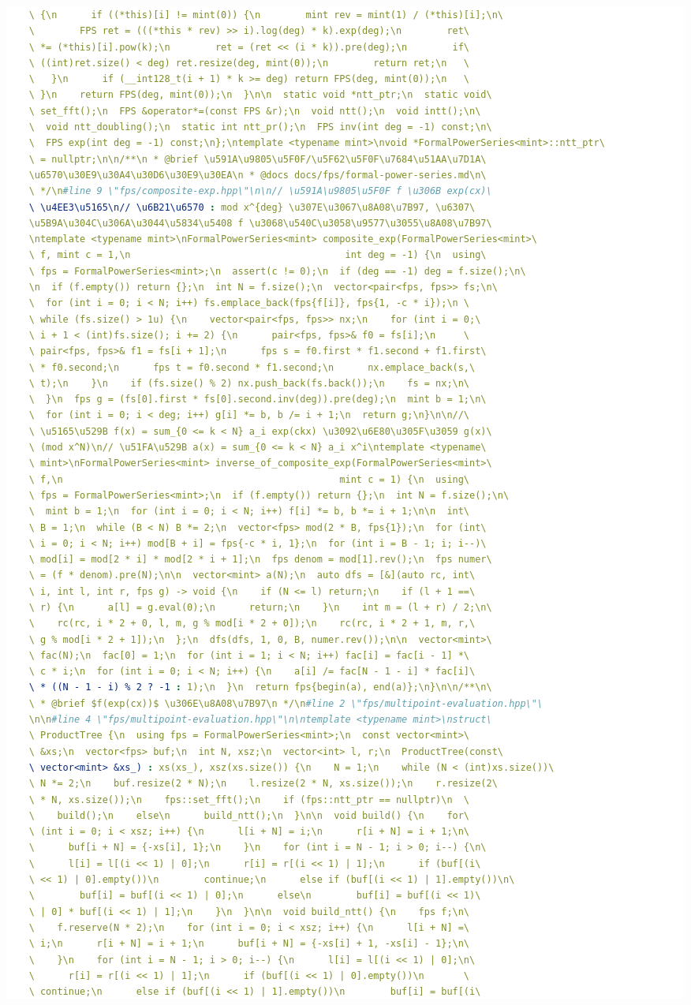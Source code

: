 ```yaml
    \ {\n      if ((*this)[i] != mint(0)) {\n        mint rev = mint(1) / (*this)[i];\n\
    \        FPS ret = (((*this * rev) >> i).log(deg) * k).exp(deg);\n        ret\
    \ *= (*this)[i].pow(k);\n        ret = (ret << (i * k)).pre(deg);\n        if\
    \ ((int)ret.size() < deg) ret.resize(deg, mint(0));\n        return ret;\n   \
    \   }\n      if (__int128_t(i + 1) * k >= deg) return FPS(deg, mint(0));\n   \
    \ }\n    return FPS(deg, mint(0));\n  }\n\n  static void *ntt_ptr;\n  static void\
    \ set_fft();\n  FPS &operator*=(const FPS &r);\n  void ntt();\n  void intt();\n\
    \  void ntt_doubling();\n  static int ntt_pr();\n  FPS inv(int deg = -1) const;\n\
    \  FPS exp(int deg = -1) const;\n};\ntemplate <typename mint>\nvoid *FormalPowerSeries<mint>::ntt_ptr\
    \ = nullptr;\n\n/**\n * @brief \u591A\u9805\u5F0F/\u5F62\u5F0F\u7684\u51AA\u7D1A\
    \u6570\u30E9\u30A4\u30D6\u30E9\u30EA\n * @docs docs/fps/formal-power-series.md\n\
    \ */\n#line 9 \"fps/composite-exp.hpp\"\n\n// \u591A\u9805\u5F0F f \u306B exp(cx)\
    \ \u4EE3\u5165\n// \u6B21\u6570 : mod x^{deg} \u307E\u3067\u8A08\u7B97, \u6307\
    \u5B9A\u304C\u306A\u3044\u5834\u5408 f \u3068\u540C\u3058\u9577\u3055\u8A08\u7B97\
    \ntemplate <typename mint>\nFormalPowerSeries<mint> composite_exp(FormalPowerSeries<mint>\
    \ f, mint c = 1,\n                                      int deg = -1) {\n  using\
    \ fps = FormalPowerSeries<mint>;\n  assert(c != 0);\n  if (deg == -1) deg = f.size();\n\
    \n  if (f.empty()) return {};\n  int N = f.size();\n  vector<pair<fps, fps>> fs;\n\
    \  for (int i = 0; i < N; i++) fs.emplace_back(fps{f[i]}, fps{1, -c * i});\n \
    \ while (fs.size() > 1u) {\n    vector<pair<fps, fps>> nx;\n    for (int i = 0;\
    \ i + 1 < (int)fs.size(); i += 2) {\n      pair<fps, fps>& f0 = fs[i];\n     \
    \ pair<fps, fps>& f1 = fs[i + 1];\n      fps s = f0.first * f1.second + f1.first\
    \ * f0.second;\n      fps t = f0.second * f1.second;\n      nx.emplace_back(s,\
    \ t);\n    }\n    if (fs.size() % 2) nx.push_back(fs.back());\n    fs = nx;\n\
    \  }\n  fps g = (fs[0].first * fs[0].second.inv(deg)).pre(deg);\n  mint b = 1;\n\
    \  for (int i = 0; i < deg; i++) g[i] *= b, b /= i + 1;\n  return g;\n}\n\n//\
    \ \u5165\u529B f(x) = sum_{0 <= k < N} a_i exp(ckx) \u3092\u6E80\u305F\u3059 g(x)\
    \ (mod x^N)\n// \u51FA\u529B a(x) = sum_{0 <= k < N} a_i x^i\ntemplate <typename\
    \ mint>\nFormalPowerSeries<mint> inverse_of_composite_exp(FormalPowerSeries<mint>\
    \ f,\n                                                 mint c = 1) {\n  using\
    \ fps = FormalPowerSeries<mint>;\n  if (f.empty()) return {};\n  int N = f.size();\n\
    \  mint b = 1;\n  for (int i = 0; i < N; i++) f[i] *= b, b *= i + 1;\n\n  int\
    \ B = 1;\n  while (B < N) B *= 2;\n  vector<fps> mod(2 * B, fps{1});\n  for (int\
    \ i = 0; i < N; i++) mod[B + i] = fps{-c * i, 1};\n  for (int i = B - 1; i; i--)\
    \ mod[i] = mod[2 * i] * mod[2 * i + 1];\n  fps denom = mod[1].rev();\n  fps numer\
    \ = (f * denom).pre(N);\n\n  vector<mint> a(N);\n  auto dfs = [&](auto rc, int\
    \ i, int l, int r, fps g) -> void {\n    if (N <= l) return;\n    if (l + 1 ==\
    \ r) {\n      a[l] = g.eval(0);\n      return;\n    }\n    int m = (l + r) / 2;\n\
    \    rc(rc, i * 2 + 0, l, m, g % mod[i * 2 + 0]);\n    rc(rc, i * 2 + 1, m, r,\
    \ g % mod[i * 2 + 1]);\n  };\n  dfs(dfs, 1, 0, B, numer.rev());\n\n  vector<mint>\
    \ fac(N);\n  fac[0] = 1;\n  for (int i = 1; i < N; i++) fac[i] = fac[i - 1] *\
    \ c * i;\n  for (int i = 0; i < N; i++) {\n    a[i] /= fac[N - 1 - i] * fac[i]\
    \ * ((N - 1 - i) % 2 ? -1 : 1);\n  }\n  return fps{begin(a), end(a)};\n}\n\n/**\n\
    \ * @brief $f(exp(cx))$ \u306E\u8A08\u7B97\n */\n#line 2 \"fps/multipoint-evaluation.hpp\"\
    \n\n#line 4 \"fps/multipoint-evaluation.hpp\"\n\ntemplate <typename mint>\nstruct\
    \ ProductTree {\n  using fps = FormalPowerSeries<mint>;\n  const vector<mint>\
    \ &xs;\n  vector<fps> buf;\n  int N, xsz;\n  vector<int> l, r;\n  ProductTree(const\
    \ vector<mint> &xs_) : xs(xs_), xsz(xs.size()) {\n    N = 1;\n    while (N < (int)xs.size())\
    \ N *= 2;\n    buf.resize(2 * N);\n    l.resize(2 * N, xs.size());\n    r.resize(2\
    \ * N, xs.size());\n    fps::set_fft();\n    if (fps::ntt_ptr == nullptr)\n  \
    \    build();\n    else\n      build_ntt();\n  }\n\n  void build() {\n    for\
    \ (int i = 0; i < xsz; i++) {\n      l[i + N] = i;\n      r[i + N] = i + 1;\n\
    \      buf[i + N] = {-xs[i], 1};\n    }\n    for (int i = N - 1; i > 0; i--) {\n\
    \      l[i] = l[(i << 1) | 0];\n      r[i] = r[(i << 1) | 1];\n      if (buf[(i\
    \ << 1) | 0].empty())\n        continue;\n      else if (buf[(i << 1) | 1].empty())\n\
    \        buf[i] = buf[(i << 1) | 0];\n      else\n        buf[i] = buf[(i << 1)\
    \ | 0] * buf[(i << 1) | 1];\n    }\n  }\n\n  void build_ntt() {\n    fps f;\n\
    \    f.reserve(N * 2);\n    for (int i = 0; i < xsz; i++) {\n      l[i + N] =\
    \ i;\n      r[i + N] = i + 1;\n      buf[i + N] = {-xs[i] + 1, -xs[i] - 1};\n\
    \    }\n    for (int i = N - 1; i > 0; i--) {\n      l[i] = l[(i << 1) | 0];\n\
    \      r[i] = r[(i << 1) | 1];\n      if (buf[(i << 1) | 0].empty())\n       \
    \ continue;\n      else if (buf[(i << 1) | 1].empty())\n        buf[i] = buf[(i\
```